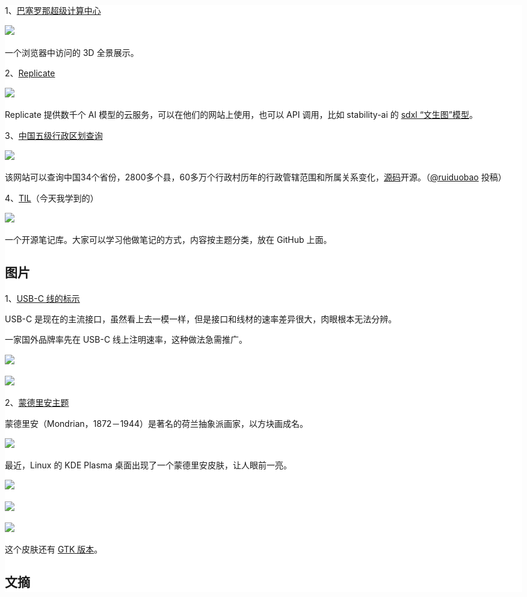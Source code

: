 1、[巴塞罗那超级计算中心](https://my.matterport.com/show/?m=oj5FSKsTt7o)

![](https://cdn.beekka.com/blogimg/asset/202311/bg2023110801.webp)

一个浏览器中访问的 3D 全景展示。

2、[Replicate](https://replicate.com/explore)

![](https://cdn.beekka.com/blogimg/asset/202311/bg2023110708.webp)

Replicate 提供数千个 AI 模型的云服务，可以在他们的网站上使用，也可以 API 调用，比如 stability-ai 的 [sdxl “文生图”模型](https://replicate.com/stability-ai/sdxl)。

3、[中国五级行政区划查询](https://map.ruiduobao.com/)

![](https://cdn.beekka.com/blogimg/asset/202311/bg2023110401.webp)

该网站可以查询中国34个省份，2800多个县，60多万个行政村历年的行政管辖范围和所属关系变化，[源码](https://github.com/ruiduobao/gaode_MAP_CUN)开源。（[@ruiduobao](https://github.com/ruanyf/weekly/issues/3605) 投稿）

4、[TIL](https://github.com/jbranchaud/til)（今天我学到的）

![](https://cdn.beekka.com/blogimg/asset/202311/bg2023110704.webp)

一个开源笔记库。大家可以学习他做笔记的方式，内容按主题分类，放在 GitHub 上面。

## 图片

1、[USB-C 线的标示](https://www.theverge.com/2023/11/6/23948486/usb-c-cables-marking-speed-power-delivery-elgato)

USB-C 是现在的主流接口，虽然看上去一模一样，但是接口和线材的速率差异很大，肉眼根本无法分辨。

一家国外品牌率先在 USB-C 线上注明速率，这种做法急需推广。

![](https://cdn.beekka.com/blogimg/asset/202311/bg2023110705.webp)

![](https://cdn.beekka.com/blogimg/asset/202311/bg2023110706.webp)

2、[蒙德里安主题](https://store.kde.org/p/1350981)

蒙德里安（Mondrian，1872－1944）是著名的荷兰抽象派画家，以方块画成名。

![](https://cdn.beekka.com/blogimg/asset/202311/bg2023110510.webp)

最近，Linux 的 KDE Plasma 桌面出现了一个蒙德里安皮肤，让人眼前一亮。

![](https://cdn.beekka.com/blogimg/asset/202311/bg2023110511.webp)

![](https://cdn.beekka.com/blogimg/asset/202311/bg2023110512.webp)

![](https://cdn.beekka.com/blogimg/asset/202311/bg2023110513.webp)

这个皮肤还有 [GTK 版本](https://www.pling.com/p/1348481/)。

## 文摘
